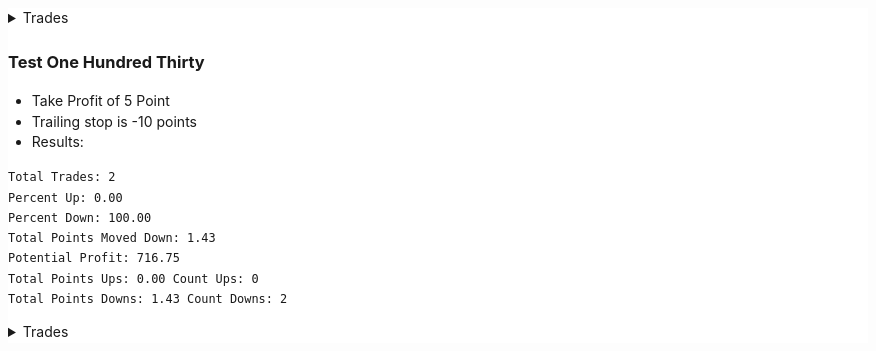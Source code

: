 
<details><summary>Trades</summary></details>

### Test One Hundred Thirty
* Take Profit of 5 Point
* Trailing stop is -10 points
* Results:
```
Total Trades: 2
Percent Up: 0.00
Percent Down: 100.00
Total Points Moved Down: 1.43
Potential Profit: 716.75
Total Points Ups: 0.00 Count Ups: 0
Total Points Downs: 1.43 Count Downs: 2
```

<details><summary>Trades</summary></details>